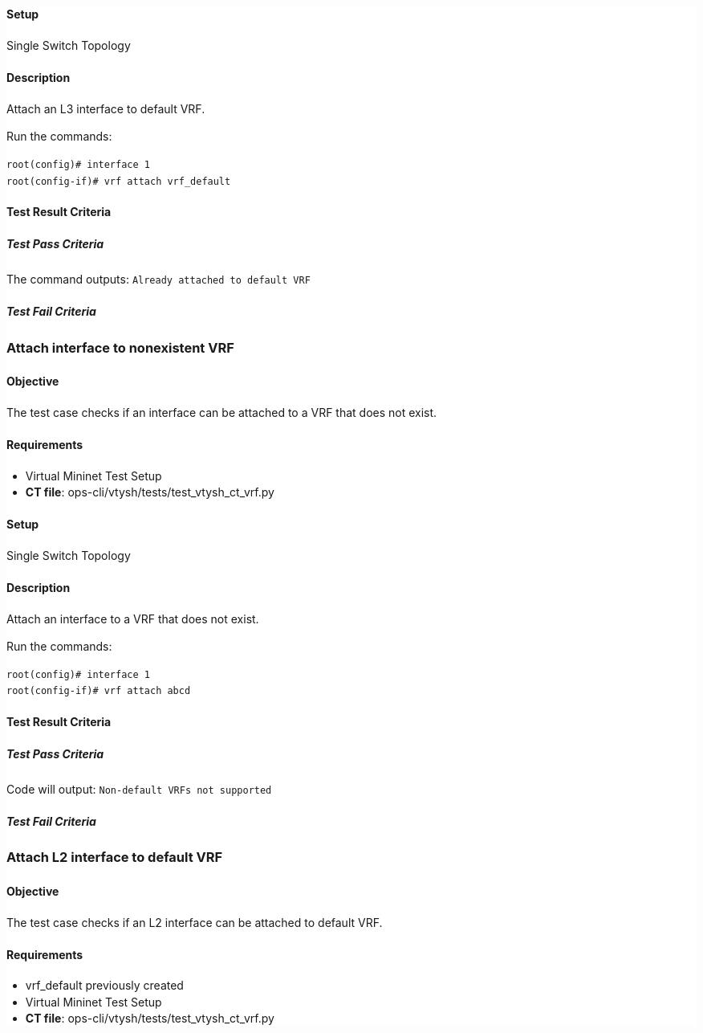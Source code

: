 #### Setup
Single Switch Topology

#### Description
Attach an L3 interface to default VRF.

Run the commands:
```
root(config)# interface 1
root(config-if)# vrf attach vrf_default
```
#### Test Result Criteria
##### Test Pass Criteria
The command outputs:
`Already attached to default VRF`

##### Test Fail Criteria

###  Attach interface to nonexistent VRF
#### Objective
The test case checks if an interface can be attached to a VRF that does not exist.
#### Requirements
- Virtual Mininet Test Setup
- **CT file**: ops-cli/vtysh/tests/test_vtysh_ct_vrf.py

#### Setup
Single Switch Topology
#### Description
Attach an interface to a VRF that does not exist.

Run the commands:
```
root(config)# interface 1
root(config-if)# vrf attach abcd
```
#### Test Result Criteria
##### Test Pass Criteria
Code will output:
`Non-default VRFs not supported`
##### Test Fail Criteria

###  Attach L2 interface to default VRF
#### Objective
The test case checks if an L2 interface can be attached to default VRF.
#### Requirements
- vrf_default previously created
- Virtual Mininet Test Setup
- **CT file**: ops-cli/vtysh/tests/test_vtysh_ct_vrf.py
